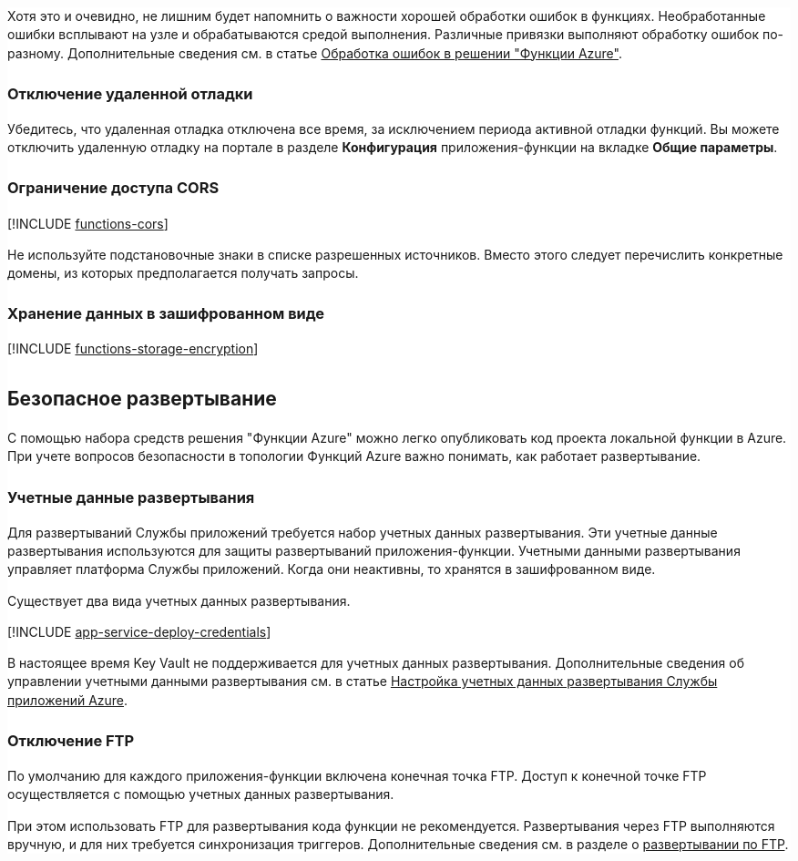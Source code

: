 Хотя это и очевидно, не лишним будет напомнить о важности хорошей обработки ошибок в функциях. Необработанные ошибки всплывают на узле и обрабатываются средой выполнения. Различные привязки выполняют обработку ошибок по-разному. Дополнительные сведения см. в статье [Обработка ошибок в решении "Функции Azure"](functions-bindings-error-pages.md).

### <a name="disable-remote-debugging"></a>Отключение удаленной отладки

Убедитесь, что удаленная отладка отключена все время, за исключением периода активной отладки функций. Вы можете отключить удаленную отладку на портале в разделе **Конфигурация** приложения-функции на вкладке **Общие параметры**. 

### <a name="restrict-cors-access"></a>Ограничение доступа CORS

[!INCLUDE [functions-cors](../../includes/functions-cors.md)]

Не используйте подстановочные знаки в списке разрешенных источников. Вместо этого следует перечислить конкретные домены, из которых предполагается получать запросы.

### <a name="store-data-encrypted"></a>Хранение данных в зашифрованном виде

[!INCLUDE [functions-storage-encryption](../../includes/functions-storage-encryption.md)]

## <a name="secure-deployment"></a>Безопасное развертывание

С помощью набора средств решения "Функции Azure" можно легко опубликовать код проекта локальной функции в Azure. При учете вопросов безопасности в топологии Функций Azure важно понимать, как работает развертывание.   

### <a name="deployment-credentials"></a>Учетные данные развертывания

Для развертываний Службы приложений требуется набор учетных данных развертывания. Эти учетные данные развертывания используются для защиты развертываний приложения-функции. Учетными данными развертывания управляет платформа Службы приложений. Когда они неактивны, то хранятся в зашифрованном виде. 

Существует два вида учетных данных развертывания.

[!INCLUDE [app-service-deploy-credentials](../../includes/app-service-deploy-credentials.md)]

В настоящее время Key Vault не поддерживается для учетных данных развертывания. Дополнительные сведения об управлении учетными данными развертывания см. в статье [Настройка учетных данных развертывания Службы приложений Azure](../app-service/deploy-configure-credentials.md).

### <a name="disable-ftp"></a>Отключение FTP

По умолчанию для каждого приложения-функции включена конечная точка FTP. Доступ к конечной точке FTP осуществляется с помощью учетных данных развертывания. 

При этом использовать FTP для развертывания кода функции не рекомендуется. Развертывания через FTP выполняются вручную, и для них требуется синхронизация триггеров. Дополнительные сведения см. в разделе о [развертывании по FTP](functions-deployment-technologies.md#ftp). 
